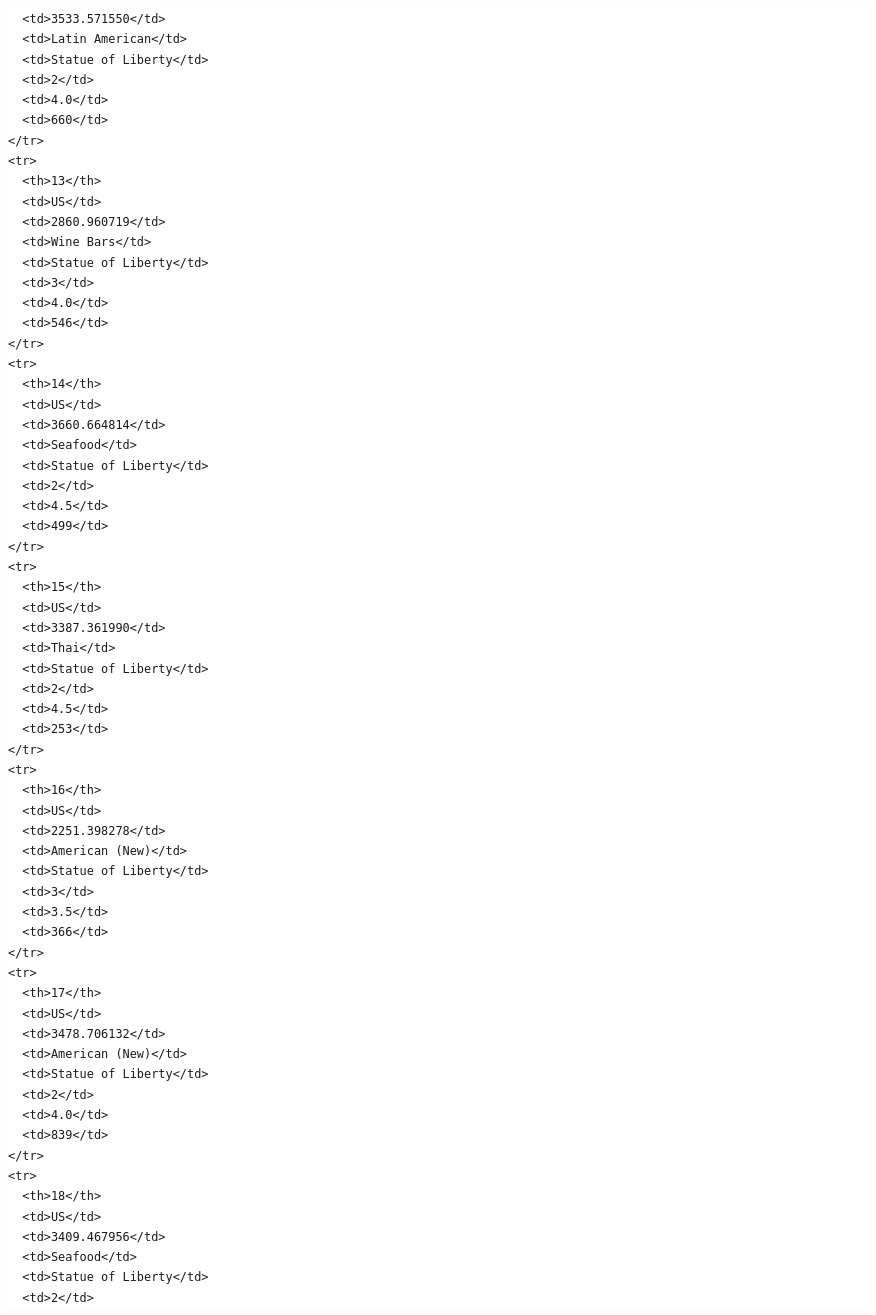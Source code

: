       <td>3533.571550</td>
      <td>Latin American</td>
      <td>Statue of Liberty</td>
      <td>2</td>
      <td>4.0</td>
      <td>660</td>
    </tr>
    <tr>
      <th>13</th>
      <td>US</td>
      <td>2860.960719</td>
      <td>Wine Bars</td>
      <td>Statue of Liberty</td>
      <td>3</td>
      <td>4.0</td>
      <td>546</td>
    </tr>
    <tr>
      <th>14</th>
      <td>US</td>
      <td>3660.664814</td>
      <td>Seafood</td>
      <td>Statue of Liberty</td>
      <td>2</td>
      <td>4.5</td>
      <td>499</td>
    </tr>
    <tr>
      <th>15</th>
      <td>US</td>
      <td>3387.361990</td>
      <td>Thai</td>
      <td>Statue of Liberty</td>
      <td>2</td>
      <td>4.5</td>
      <td>253</td>
    </tr>
    <tr>
      <th>16</th>
      <td>US</td>
      <td>2251.398278</td>
      <td>American (New)</td>
      <td>Statue of Liberty</td>
      <td>3</td>
      <td>3.5</td>
      <td>366</td>
    </tr>
    <tr>
      <th>17</th>
      <td>US</td>
      <td>3478.706132</td>
      <td>American (New)</td>
      <td>Statue of Liberty</td>
      <td>2</td>
      <td>4.0</td>
      <td>839</td>
    </tr>
    <tr>
      <th>18</th>
      <td>US</td>
      <td>3409.467956</td>
      <td>Seafood</td>
      <td>Statue of Liberty</td>
      <td>2</td>